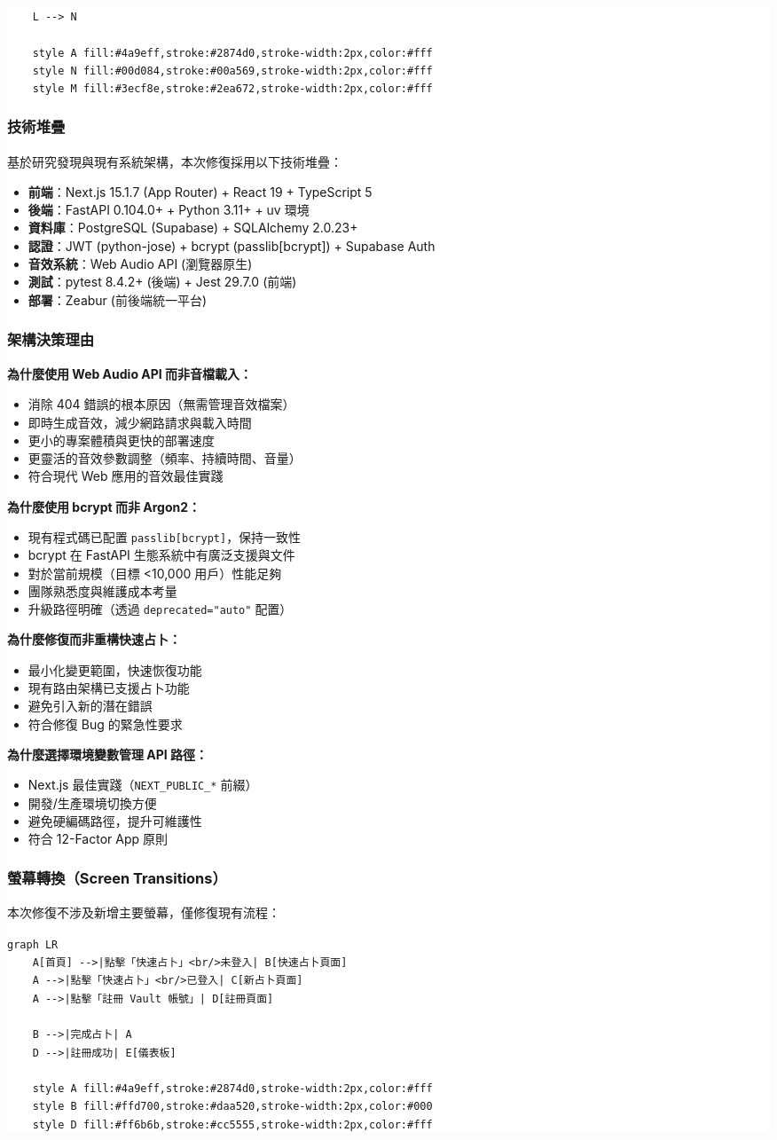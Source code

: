 ```mermaid
    L --> N

    style A fill:#4a9eff,stroke:#2874d0,stroke-width:2px,color:#fff
    style N fill:#00d084,stroke:#00a569,stroke-width:2px,color:#fff
    style M fill:#3ecf8e,stroke:#2ea672,stroke-width:2px,color:#fff
```

### 技術堆疊

基於研究發現與現有系統架構，本次修復採用以下技術堆疊：

- **前端**：Next.js 15.1.7 (App Router) + React 19 + TypeScript 5
- **後端**：FastAPI 0.104.0+ + Python 3.11+ + uv 環境
- **資料庫**：PostgreSQL (Supabase) + SQLAlchemy 2.0.23+
- **認證**：JWT (python-jose) + bcrypt (passlib[bcrypt]) + Supabase Auth
- **音效系統**：Web Audio API (瀏覽器原生)
- **測試**：pytest 8.4.2+ (後端) + Jest 29.7.0 (前端)
- **部署**：Zeabur (前後端統一平台)

### 架構決策理由

**為什麼使用 Web Audio API 而非音檔載入：**
- 消除 404 錯誤的根本原因（無需管理音效檔案）
- 即時生成音效，減少網路請求與載入時間
- 更小的專案體積與更快的部署速度
- 更靈活的音效參數調整（頻率、持續時間、音量）
- 符合現代 Web 應用的音效最佳實踐

**為什麼使用 bcrypt 而非 Argon2：**
- 現有程式碼已配置 `passlib[bcrypt]`，保持一致性
- bcrypt 在 FastAPI 生態系統中有廣泛支援與文件
- 對於當前規模（目標 <10,000 用戶）性能足夠
- 團隊熟悉度與維護成本考量
- 升級路徑明確（透過 `deprecated="auto"` 配置）

**為什麼修復而非重構快速占卜：**
- 最小化變更範圍，快速恢復功能
- 現有路由架構已支援占卜功能
- 避免引入新的潛在錯誤
- 符合修復 Bug 的緊急性要求

**為什麼選擇環境變數管理 API 路徑：**
- Next.js 最佳實踐（`NEXT_PUBLIC_*` 前綴）
- 開發/生產環境切換方便
- 避免硬編碼路徑，提升可維護性
- 符合 12-Factor App 原則

### 螢幕轉換（Screen Transitions）

本次修復不涉及新增主要螢幕，僅修復現有流程：

```mermaid
graph LR
    A[首頁] -->|點擊「快速占卜」<br/>未登入| B[快速占卜頁面]
    A -->|點擊「快速占卜」<br/>已登入| C[新占卜頁面]
    A -->|點擊「註冊 Vault 帳號」| D[註冊頁面]

    B -->|完成占卜| A
    D -->|註冊成功| E[儀表板]

    style A fill:#4a9eff,stroke:#2874d0,stroke-width:2px,color:#fff
    style B fill:#ffd700,stroke:#daa520,stroke-width:2px,color:#000
    style D fill:#ff6b6b,stroke:#cc5555,stroke-width:2px,color:#fff
```
